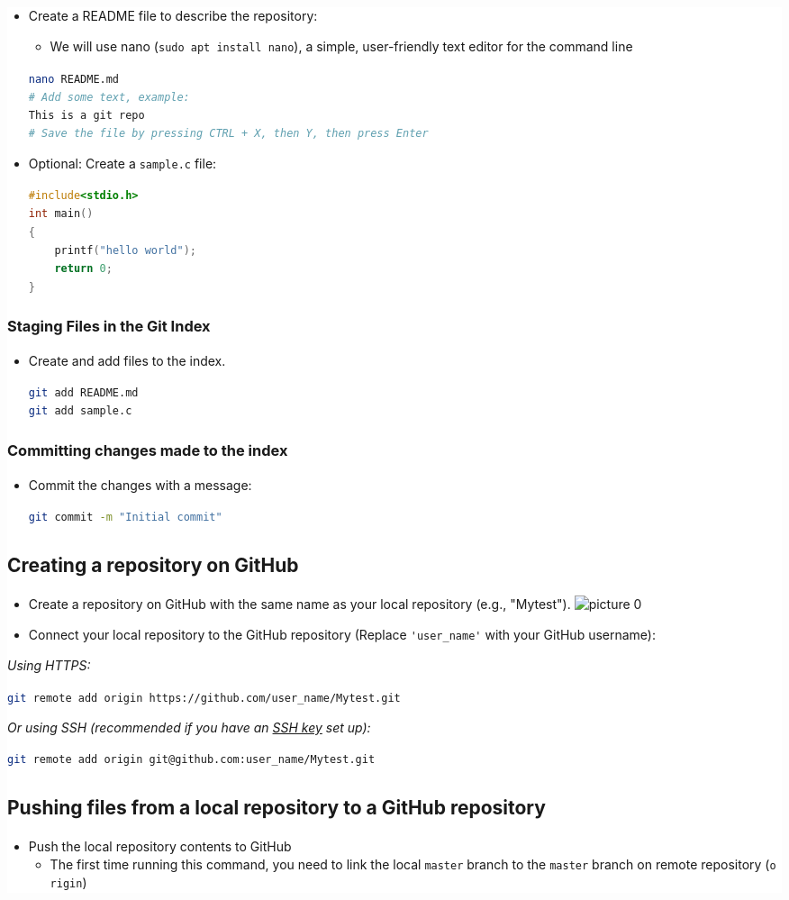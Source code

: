 - Create a README file to describe the repository:
  - We will use nano (`sudo apt install nano`), a simple, user-friendly text editor for the command line
  ```bash
  nano README.md
  # Add some text, example:
  This is a git repo
  # Save the file by pressing CTRL + X, then Y, then press Enter
  ```
- Optional: Create a `sample.c` file:

  ```c
  #include<stdio.h>
  int main()
  {
      printf("hello world");
      return 0;
  }
  ```

### Staging Files in the Git Index

- Create and add files to the index. 

  ```bash
  git add README.md
  git add sample.c
  ```
### Committing changes made to the index
- Commit the changes with a message:

  ```bash
  git commit -m "Initial commit"
  ```
##  Creating a repository on GitHub
- Create a repository on GitHub with the same name as your local repository (e.g., "Mytest").
![picture 0](https://i.imgur.com/6hpahg2.png)

- Connect your local repository to the GitHub repository (Replace `'user_name'` with your GitHub username):

*Using HTTPS:*
  ```bash
  git remote add origin https://github.com/user_name/Mytest.git
  ```
*Or using SSH (recommended if you have an [SSH key](#creating-an-ssh-key) set up):*
```bash
git remote add origin git@github.com:user_name/Mytest.git
```

## Pushing files from a local repository to a GitHub repository
- Push the local repository contents to GitHub
  - The first time running this command, you need to link the local `master` branch to the `master` branch on remote repository (`origin`)
